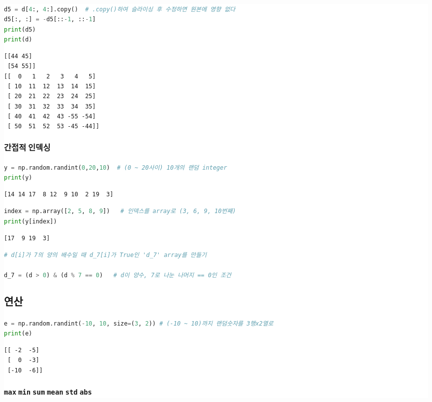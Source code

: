 

```python
d5 = d[4:, 4:].copy()  # .copy()하여 슬라이싱 후 수정하면 원본에 영향 없다
d5[:, :] = -d5[::-1, ::-1]
print(d5)
print(d)
```

    [[44 45]
     [54 55]]
    [[  0   1   2   3   4   5]
     [ 10  11  12  13  14  15]
     [ 20  21  22  23  24  25]
     [ 30  31  32  33  34  35]
     [ 40  41  42  43 -55 -54]
     [ 50  51  52  53 -45 -44]]
    

### 간접적 인덱싱


```python
y = np.random.randint(0,20,10)  # (0 ~ 20사이) 10개의 랜덤 integer
print(y)
```

    [14 14 17  8 12  9 10  2 19  3]
    


```python
index = np.array([2, 5, 8, 9])   # 인덱스를 array로 (3, 6, 9, 10번째)
print(y[index])
```

    [17  9 19  3]
    


```python
# d[i]가 7의 양의 배수일 때 d_7[i]가 True인 'd_7' array를 만들기

d_7 = (d > 0) & (d % 7 == 0)   # d이 양수, 7로 나눈 나머지 == 0인 조건
```

## 연산


```python
e = np.random.randint(-10, 10, size=(3, 2)) # (-10 ~ 10)까지 랜덤숫자를 3행x2열로
print(e)
```

    [[ -2  -5]
     [  0  -3]
     [-10  -6]]
    

### `max` `min` `sum` `mean` `std` `abs`
